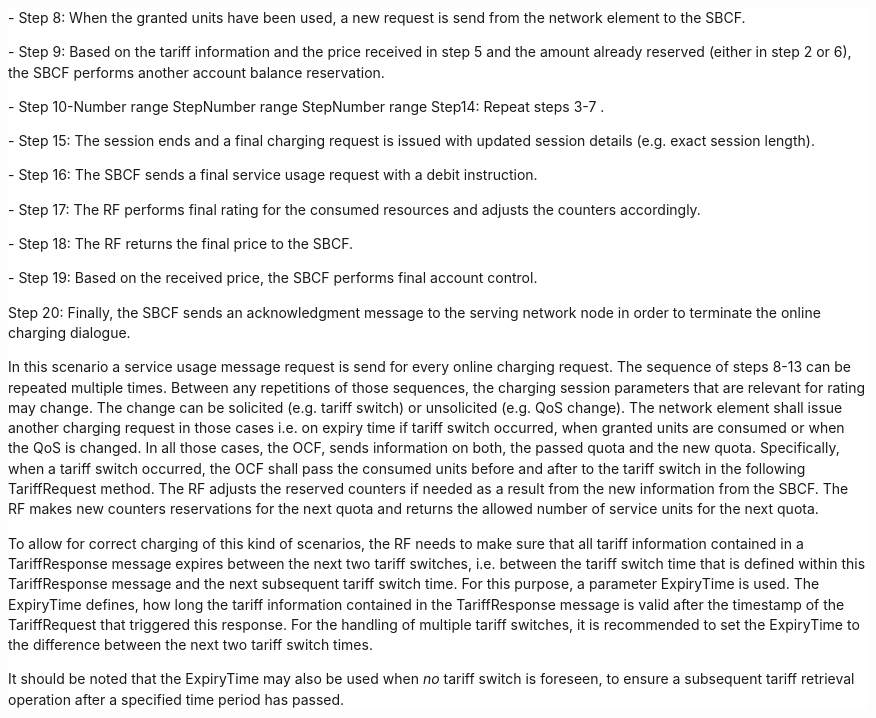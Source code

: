 \- Step 8: When the granted units have been used, a new request is send
from the network element to the SBCF.

\- Step 9: Based on the tariff information and the price received in
step 5 and the amount already reserved (either in step 2 or 6), the SBCF
performs another account balance reservation.

\- Step 10-Number range StepNumber range StepNumber range Step14: Repeat
steps 3-7 .

\- Step 15: The session ends and a final charging request is issued with
updated session details (e.g. exact session length).

\- Step 16: The SBCF sends a final service usage request with a debit
instruction.

\- Step 17: The RF performs final rating for the consumed resources and
adjusts the counters accordingly.

\- Step 18: The RF returns the final price to the SBCF.

\- Step 19: Based on the received price, the SBCF performs final account
control.

Step 20: Finally, the SBCF sends an acknowledgment message to the
serving network node in order to terminate the online charging dialogue.

In this scenario a service usage message request is send for every
online charging request. The sequence of steps 8-13 can be repeated
multiple times. Between any repetitions of those sequences, the charging
session parameters that are relevant for rating may change. The change
can be solicited (e.g. tariff switch) or unsolicited (e.g. QoS change).
The network element shall issue another charging request in those cases
i.e. on expiry time if tariff switch occurred, when granted units are
consumed or when the QoS is changed. In all those cases, the OCF, sends
information on both, the passed quota and the new quota. Specifically,
when a tariff switch occurred, the OCF shall pass the consumed units
before and after to the tariff switch in the following TariffRequest
method. The RF adjusts the reserved counters if needed as a result from
the new information from the SBCF. The RF makes new counters
reservations for the next quota and returns the allowed number of
service units for the next quota.

To allow for correct charging of this kind of scenarios, the RF needs to
make sure that all tariff information contained in a TariffResponse
message expires between the next two tariff switches, i.e. between the
tariff switch time that is defined within this TariffResponse message
and the next subsequent tariff switch time. For this purpose, a
parameter ExpiryTime is used. The ExpiryTime defines, how long the
tariff information contained in the TariffResponse message is valid
after the timestamp of the TariffRequest that triggered this response.
For the handling of multiple tariff switches, it is recommended to set
the ExpiryTime to the difference between the next two tariff switch
times.

It should be noted that the ExpiryTime may also be used when *no* tariff
switch is foreseen, to ensure a subsequent tariff retrieval operation
after a specified time period has passed.
